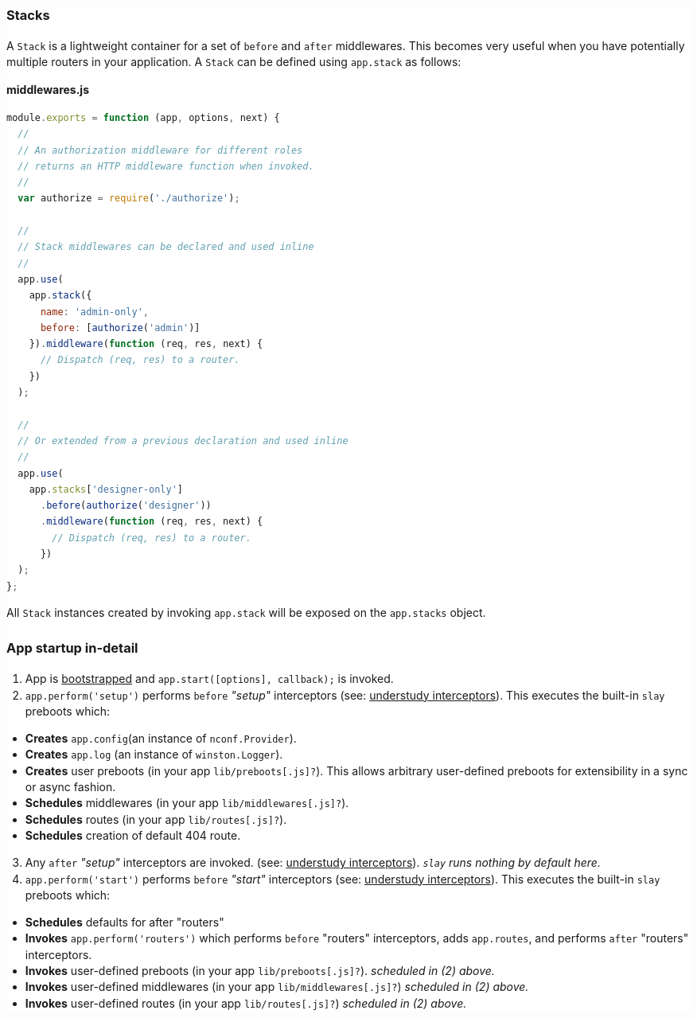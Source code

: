 ### Stacks

A `Stack` is a lightweight container for a set of `before` and `after` middlewares. This becomes very useful when you have potentially multiple routers in your application. A `Stack` can be defined using `app.stack` as follows:

**middlewares.js**
``` js
module.exports = function (app, options, next) {
  //
  // An authorization middleware for different roles
  // returns an HTTP middleware function when invoked.
  //
  var authorize = require('./authorize');

  //
  // Stack middlewares can be declared and used inline
  //
  app.use(
    app.stack({
      name: 'admin-only',
      before: [authorize('admin')]
    }).middleware(function (req, res, next) {
      // Dispatch (req, res) to a router.
    })
  );

  //
  // Or extended from a previous declaration and used inline
  //
  app.use(
    app.stacks['designer-only']
      .before(authorize('designer'))
      .middleware(function (req, res, next) {
        // Dispatch (req, res) to a router.
      })
  );
};
```

All `Stack` instances created by invoking `app.stack` will be exposed on the `app.stacks` object.

### App startup in-detail

1. App is [bootstrapped] and `app.start([options], callback);` is invoked.
2. `app.perform('setup')` performs `before` _"setup"_ interceptors (see: [understudy interceptors]). This executes the built-in `slay` preboots which:
  - **Creates** `app.config`(an instance of `nconf.Provider`).
  - **Creates** `app.log` (an instance of `winston.Logger`).
  - **Creates** user preboots (in your app `lib/preboots[.js]?`). This allows arbitrary user-defined preboots for extensibility in a sync or async fashion.
  - **Schedules** middlewares (in your app `lib/middlewares[.js]?`).
  - **Schedules** routes (in your app `lib/routes[.js]?`).
  - **Schedules** creation of default 404 route.
3. Any `after` _"setup"_ interceptors are invoked. (see: [understudy interceptors]). _`slay` runs nothing by default here._
4. `app.perform('start')` performs `before` _"start"_ interceptors (see: [understudy interceptors]). This executes the built-in `slay` preboots which:
  - **Schedules** defaults for after "routers"
  - **Invokes** `app.perform('routers')` which performs `before` "routers" interceptors, adds `app.routes`, and performs `after` "routers" interceptors.
  - **Invokes** user-defined preboots (in your app `lib/preboots[.js]?`). _scheduled in (2) above._
  - **Invokes** user-defined middlewares (in your app `lib/middlewares[.js]?`) _scheduled in (2) above._
  - **Invokes** user-defined routes (in your app `lib/routes[.js]?`) _scheduled in (2) above._

[broadway]: https://github.com/indexzero/broadway
[understudy]: https://github.com/bmeck/understudy#understudy
[understudy interceptors]: https://github.com/bmeck/understudy#understudy
[dependency graph]: https://speakerdeck.com/indexzero/decisions-open-source-and-graph-theory
[express]: http://expressjs.com/4x/api.html#app
[bootstrapped]: https://github.com/godaddy/slay/blob/master/lib/app.js#L71-L123